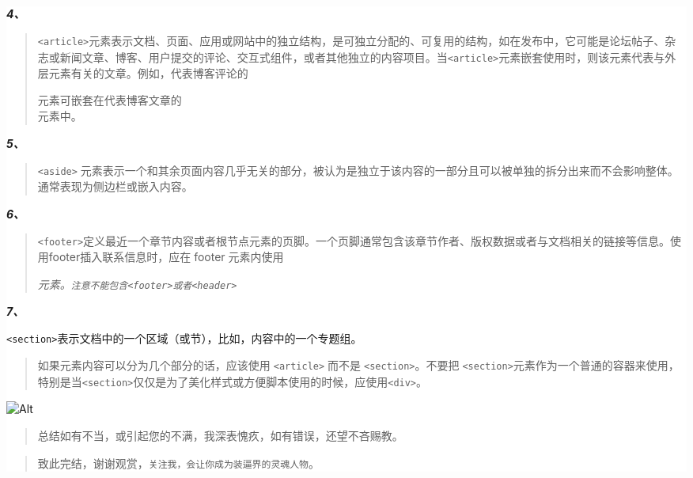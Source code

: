 _**4、<article>**_
> `<article>`元素表示文档、页面、应用或网站中的独立结构，是可独立分配的、可复用的结构，如在发布中，它可能是论坛帖子、杂志或新闻文章、博客、用户提交的评论、交互式组件，或者其他独立的内容项目。当`<article>`元素嵌套使用时，则该元素代表与外层元素有关的文章。例如，代表博客评论的<article>元素可嵌套在代表博客文章的<article>元素中。

_**5、<aside>**_
> `<aside>` 元素表示一个和其余页面内容几乎无关的部分，被认为是独立于该内容的一部分且可以被单独的拆分出来而不会影响整体。通常表现为侧边栏或嵌入内容。

_**6、<footer>**_
 >`<footer>`定义最近一个章节内容或者根节点元素的页脚。一个页脚通常包含该章节作者、版权数据或者与文档相关的链接等信息。使用footer插入联系信息时，应在 footer 元素内使用 <address> 元素。`注意不能包含<footer>或者<header>`

_**7、<section>**_

`<section>`表示文档中的一个区域（或节），比如，内容中的一个专题组。

> 如果元素内容可以分为几个部分的话，应该使用 `<article>` 而不是 `<section>`。不要把 `<section>`元素作为一个普通的容器来使用，特别是当`<section>`仅仅是为了美化样式或方便脚本使用的时候，应使用`<div>`。

![Alt](https://www.jiuwa.net/tuku/20180605/me8Sqe9R.jpg)

> 总结如有不当，或引起您的不满，我深表愧疚，如有错误，还望不吝赐教。

> 致此完结，谢谢观赏，`关注我，会让你成为装逼界的灵魂人物`。

